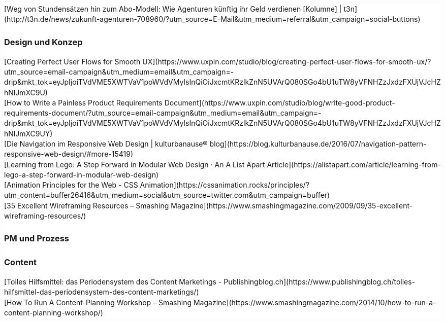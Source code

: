 <dl>

<dt>[Weg von Stundensätzen hin zum Abo-Modell: Wie Agenturen künftig ihr Geld verdienen [Kolumne] | t3n](http://t3n.de/news/zukunft-agenturen-708960/?utm_source=E-Mail&utm_medium=referral&utm_campaign=social-buttons)</dt>

<dt>

### Design und Konzep

<dl>

<dt>[Creating Perfect User Flows for Smooth UX](https://www.uxpin.com/studio/blog/creating-perfect-user-flows-for-smooth-ux/?utm_source=email-campaign&utm_medium=email&utm_campaign=-drip&mkt_tok=eyJpIjoiTVdVME5XWTVaV1poWVdVMyIsInQiOiJxcmtKRzlkZnN5UVArQ080SGo4bU1uTW8yVFNHZzJxdzFXUjVJcHZhNlJmXC9U)</dt>

<dt>[How to Write a Painless Product Requirements Document](https://www.uxpin.com/studio/blog/write-good-product-requirements-document/?utm_source=email-campaign&utm_medium=email&utm_campaign=-drip&mkt_tok=eyJpIjoiTVdVME5XWTVaV1poWVdVMyIsInQiOiJxcmtKRzlkZnN5UVArQ080SGo4bU1uTW8yVFNHZzJxdzFXUjVJcHZhNlJmXC9UY)</dt>

<dt>[Die Navigation im Responsive Web Design | kulturbanause® blog](https://blog.kulturbanause.de/2016/07/navigation-pattern-responsive-web-design/#more-15419)</dt>

<dt>[Learning from Lego: A Step Forward in Modular Web Design · An A List Apart Article](https://alistapart.com/article/learning-from-lego-a-step-forward-in-modular-web-design)</dt>

<dt>[Animation Principles for the Web - CSS Animation](https://cssanimation.rocks/principles/?utm_content=buffer26416&utm_medium=social&utm_source=twitter.com&utm_campaign=buffer)</dt>

<dt>[35 Excellent Wireframing Resources – Smashing Magazine](https://www.smashingmagazine.com/2009/09/35-excellent-wireframing-resources/)</dt>

</dl>

</dt>

<dt>

### PM und Prozess

</dt>

<dt>

### Content

<dl>

<dt>[Tolles Hilfsmittel: das Periodensystem des Content Marketings - Publishingblog.ch](https://www.publishingblog.ch/tolles-hilfsmittel-das-periodensystem-des-content-marketings/)</dt>

<dt>[How To Run A Content-Planning Workshop – Smashing Magazine](https://www.smashingmagazine.com/2014/10/how-to-run-a-content-planning-workshop/)</dt>

</dl>

</dt>

